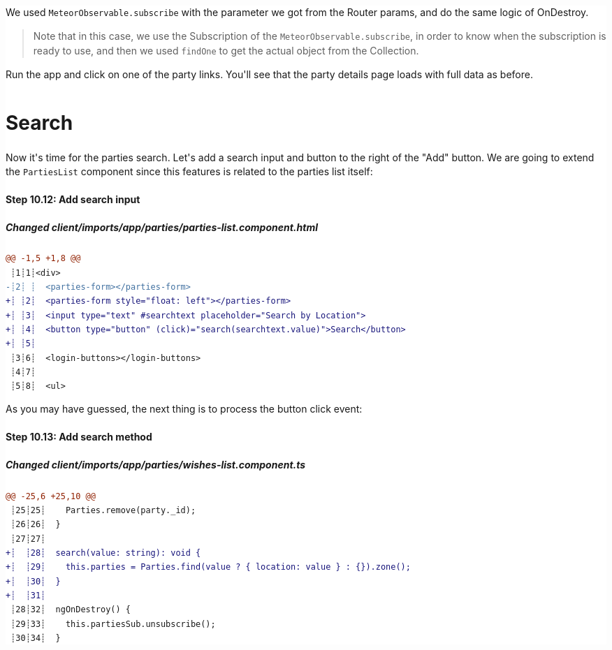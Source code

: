We used `MeteorObservable.subscribe` with the parameter we got from the Router params, and do the same logic of OnDestroy.

> Note that in this case, we use the Subscription of the `MeteorObservable.subscribe`, in order to know when the subscription is ready to use, and then we used `findOne` to get the actual object from the Collection.

Run the app and click on one of the party links. You'll see that the party details page loads with full data as before.

# Search

Now it's time for the parties search. Let's add a search input and button to the right of the "Add" button.
We are going to extend the `PartiesList` component since this features is related to the parties list itself:

[{]: <helper> (diff_step 10.12)
#### Step 10.12: Add search input

##### Changed client/imports/app/parties/parties-list.component.html
```diff
@@ -1,5 +1,8 @@
 ┊1┊1┊<div>
-┊2┊ ┊  <parties-form></parties-form>
+┊ ┊2┊  <parties-form style="float: left"></parties-form>
+┊ ┊3┊  <input type="text" #searchtext placeholder="Search by Location">
+┊ ┊4┊  <button type="button" (click)="search(searchtext.value)">Search</button>
+┊ ┊5┊  
 ┊3┊6┊  <login-buttons></login-buttons>
 ┊4┊7┊
 ┊5┊8┊  <ul>
```
[}]: #

As you may have guessed, the next thing is to process the button click event:

[{]: <helper> (diff_step 10.13)
#### Step 10.13: Add search method

##### Changed client/imports/app/parties/wishes-list.component.ts
```diff
@@ -25,6 +25,10 @@
 ┊25┊25┊    Parties.remove(party._id);
 ┊26┊26┊  }
 ┊27┊27┊
+┊  ┊28┊  search(value: string): void {
+┊  ┊29┊    this.parties = Parties.find(value ? { location: value } : {}).zone();
+┊  ┊30┊  }
+┊  ┊31┊
 ┊28┊32┊  ngOnDestroy() {
 ┊29┊33┊    this.partiesSub.unsubscribe();
 ┊30┊34┊  }
```
[}]: #


[{]: <region> (header)
[{]: <region> (body)
[{]: <helper> (diff_step 10.2)
[{]: <helper> (diff_step 10.3)
[{]: <helper> (diff_step 10.4)
[{]: <helper> (diff_step 10.5)
[{]: <helper> (diff_step 10.6)
[{]: <helper> (diff_step 10.7)
[{]: <helper> (diff_step 10.8)
[{]: <helper> (diff_step 10.9)
[{]: <helper> (diff_step 10.10)
[{]: <helper> (diff_step 10.11)
[{]: <region> (footer)
[{]: <helper> (nav_step)
